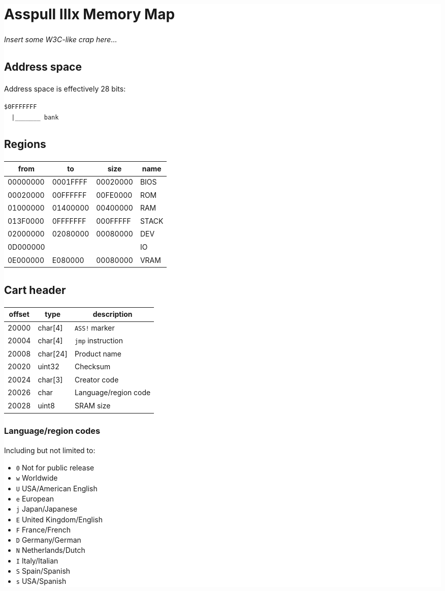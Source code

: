 # Asspull IIIx Memory Map
*Insert some W3C-like crap here...*

## Address space
Address space is effectively 28 bits:

    $0FFFFFFF
      |_______ bank

## Regions
| from     | to       | size     | name|
| -------- | -------- | -------- |------|
| 00000000 | 0001FFFF | 00020000 | BIOS|
| 00020000 | 00FFFFFF | 00FE0000 | ROM|
| 01000000 | 01400000 | 00400000 | RAM|
| 013F0000 | 0FFFFFFF | 000FFFFF | STACK|
| 02000000 | 02080000 | 00080000 | DEV|
| 0D000000 |          |          | IO|
| 0E000000 | E080000 | 00080000 | VRAM|

## Cart header
| offset | type     | description
| ------ | -------- | -----------
| 20000  | char[4]  | `ASS!` marker
| 20004  | char[4]  | `jmp` instruction
| 20008  | char[24] | Product name
| 20020  | uint32   | Checksum
| 20024  | char[3]  | Creator code
| 20026  | char     | Language/region code
| 20028  | uint8    | SRAM size

### Language/region codes
Including but not limited to:
* `0` Not for public release
* `w` Worldwide
* `U` USA/American English
* `e` European
* `j` Japan/Japanese
* `E` United Kingdom/English
* `F` France/French
* `D` Germany/German
* `N` Netherlands/Dutch
* `I` Italy/Italian
* `S` Spain/Spanish
* `s` USA/Spanish
